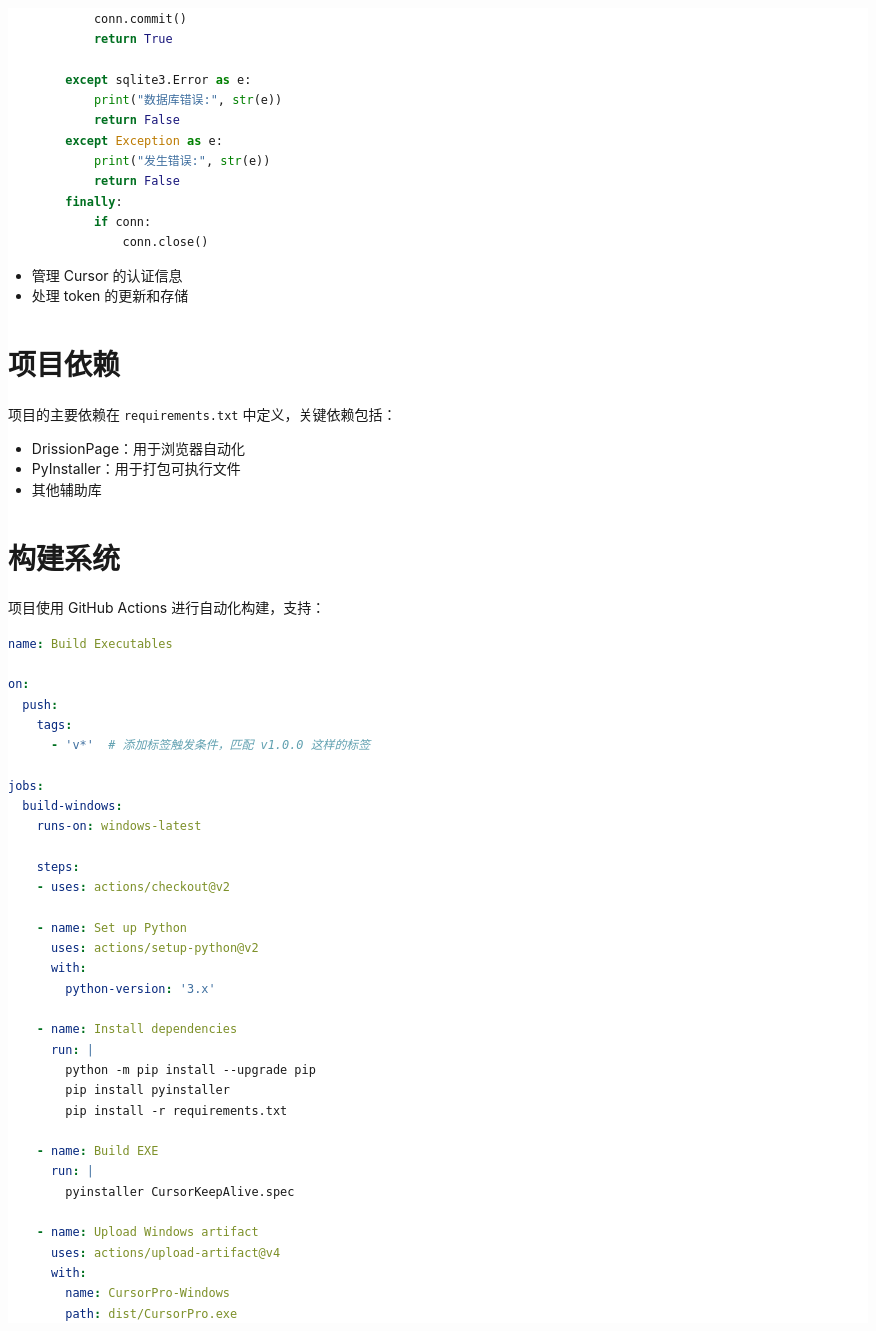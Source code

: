 ```5:76:cursor_auth_manager.py
            conn.commit()
            return True

        except sqlite3.Error as e:
            print("数据库错误:", str(e))
            return False
        except Exception as e:
            print("发生错误:", str(e))
            return False
        finally:
            if conn:
                conn.close()
```

- 管理 Cursor 的认证信息
- 处理 token 的更新和存储

# 项目依赖

项目的主要依赖在 `requirements.txt` 中定义，关键依赖包括：
- DrissionPage：用于浏览器自动化
- PyInstaller：用于打包可执行文件
- 其他辅助库

# 构建系统

项目使用 GitHub Actions 进行自动化构建，支持：

```1:116:.github/workflows/build.yml
name: Build Executables

on:
  push:
    tags:
      - 'v*'  # 添加标签触发条件，匹配 v1.0.0 这样的标签

jobs:
  build-windows:
    runs-on: windows-latest
    
    steps:
    - uses: actions/checkout@v2
    
    - name: Set up Python
      uses: actions/setup-python@v2
      with:
        python-version: '3.x'
    
    - name: Install dependencies
      run: |
        python -m pip install --upgrade pip
        pip install pyinstaller
        pip install -r requirements.txt
        
    - name: Build EXE
      run: |
        pyinstaller CursorKeepAlive.spec
        
    - name: Upload Windows artifact
      uses: actions/upload-artifact@v4
      with:
        name: CursorPro-Windows
        path: dist/CursorPro.exe
```